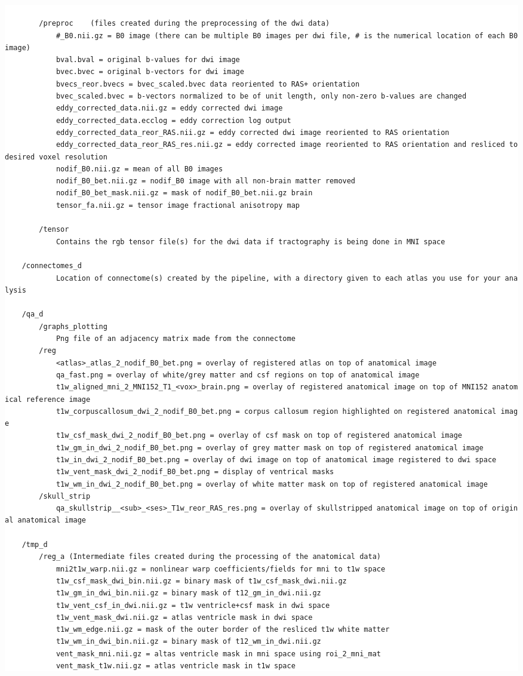```

        /preproc    (files created during the preprocessing of the dwi data)
            #_B0.nii.gz = B0 image (there can be multiple B0 images per dwi file, # is the numerical location of each B0 image)
            bval.bval = original b-values for dwi image
            bvec.bvec = original b-vectors for dwi image
            bvecs_reor.bvecs = bvec_scaled.bvec data reoriented to RAS+ orientation
            bvec_scaled.bvec = b-vectors normalized to be of unit length, only non-zero b-values are changed
            eddy_corrected_data.nii.gz = eddy corrected dwi image
            eddy_corrected_data.ecclog = eddy correction log output
            eddy_corrected_data_reor_RAS.nii.gz = eddy corrected dwi image reoriented to RAS orientation
            eddy_corrected_data_reor_RAS_res.nii.gz = eddy corrected image reoriented to RAS orientation and resliced to desired voxel resolution
            nodif_B0.nii.gz = mean of all B0 images
            nodif_B0_bet.nii.gz = nodif_B0 image with all non-brain matter removed
            nodif_B0_bet_mask.nii.gz = mask of nodif_B0_bet.nii.gz brain
            tensor_fa.nii.gz = tensor image fractional anisotropy map

        /tensor
            Contains the rgb tensor file(s) for the dwi data if tractography is being done in MNI space

    /connectomes_d
            Location of connectome(s) created by the pipeline, with a directory given to each atlas you use for your analysis

    /qa_d
        /graphs_plotting
            Png file of an adjacency matrix made from the connectome
        /reg
            <atlas>_atlas_2_nodif_B0_bet.png = overlay of registered atlas on top of anatomical image
            qa_fast.png = overlay of white/grey matter and csf regions on top of anatomical image
            t1w_aligned_mni_2_MNI152_T1_<vox>_brain.png = overlay of registered anatomical image on top of MNI152 anatomical reference image
            t1w_corpuscallosum_dwi_2_nodif_B0_bet.png = corpus callosum region highlighted on registered anatomical image
            t1w_csf_mask_dwi_2_nodif_B0_bet.png = overlay of csf mask on top of registered anatomical image
            t1w_gm_in_dwi_2_nodif_B0_bet.png = overlay of grey matter mask on top of registered anatomical image
            t1w_in_dwi_2_nodif_B0_bet.png = overlay of dwi image on top of anatomical image registered to dwi space
            t1w_vent_mask_dwi_2_nodif_B0_bet.png = display of ventrical masks
            t1w_wm_in_dwi_2_nodif_B0_bet.png = overlay of white matter mask on top of registered anatomical image
        /skull_strip
            qa_skullstrip__<sub>_<ses>_T1w_reor_RAS_res.png = overlay of skullstripped anatomical image on top of original anatomical image

    /tmp_d
        /reg_a (Intermediate files created during the processing of the anatomical data)
            mni2t1w_warp.nii.gz = nonlinear warp coefficients/fields for mni to t1w space
            t1w_csf_mask_dwi_bin.nii.gz = binary mask of t1w_csf_mask_dwi.nii.gz
            t1w_gm_in_dwi_bin.nii.gz = binary mask of t12_gm_in_dwi.nii.gz
            t1w_vent_csf_in_dwi.nii.gz = t1w ventricle+csf mask in dwi space
            t1w_vent_mask_dwi.nii.gz = atlas ventricle mask in dwi space
            t1w_wm_edge.nii.gz = mask of the outer border of the resliced t1w white matter
            t1w_wm_in_dwi_bin.nii.gz = binary mask of t12_wm_in_dwi.nii.gz
            vent_mask_mni.nii.gz = altas ventricle mask in mni space using roi_2_mni_mat
            vent_mask_t1w.nii.gz = atlas ventricle mask in t1w space
```